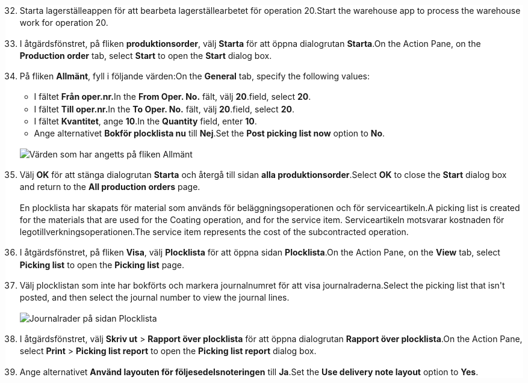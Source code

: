32. <span data-ttu-id="ca5d7-251">Starta lagerställeappen för att bearbeta lagerställearbetet för operation 20.</span><span class="sxs-lookup"><span data-stu-id="ca5d7-251">Start the warehouse app to process the warehouse work for operation 20.</span></span>

    <!-- TBD – screen shots for processing pick work for the materials. -->

33. <span data-ttu-id="ca5d7-252">I åtgärdsfönstret, på fliken **produktionsorder**, välj **Starta** för att öppna dialogrutan **Starta**.</span><span class="sxs-lookup"><span data-stu-id="ca5d7-252">On the Action Pane, on the **Production order** tab, select **Start** to open the **Start** dialog box.</span></span>
34. <span data-ttu-id="ca5d7-253">På fliken **Allmänt**, fyll i följande värden:</span><span class="sxs-lookup"><span data-stu-id="ca5d7-253">On the **General** tab, specify the following values:</span></span>

    - <span data-ttu-id="ca5d7-254">I fältet **Från oper.nr.**</span><span class="sxs-lookup"><span data-stu-id="ca5d7-254">In the **From Oper. No.**</span></span> <span data-ttu-id="ca5d7-255">fält, välj **20**.</span><span class="sxs-lookup"><span data-stu-id="ca5d7-255">field, select **20**.</span></span>
    - <span data-ttu-id="ca5d7-256">I fältet **Till oper.nr.**</span><span class="sxs-lookup"><span data-stu-id="ca5d7-256">In the **To Oper. No.**</span></span> <span data-ttu-id="ca5d7-257">fält, välj **20**.</span><span class="sxs-lookup"><span data-stu-id="ca5d7-257">field, select **20**.</span></span>
    - <span data-ttu-id="ca5d7-258">I fältet **Kvantitet**, ange **10**.</span><span class="sxs-lookup"><span data-stu-id="ca5d7-258">In the **Quantity** field, enter **10**.</span></span>
    - <span data-ttu-id="ca5d7-259">Ange alternativet **Bokför plocklista nu** till **Nej**.</span><span class="sxs-lookup"><span data-stu-id="ca5d7-259">Set the **Post picking list now** option to **No**.</span></span>

    ![Värden som har angetts på fliken Allmänt](./media/subcontract24_general-tab.png)

35. <span data-ttu-id="ca5d7-261">Välj **OK** för att stänga dialogrutan **Starta** och återgå till sidan **alla produktionsorder**.</span><span class="sxs-lookup"><span data-stu-id="ca5d7-261">Select **OK** to close the **Start** dialog box and return to the **All production orders** page.</span></span>

    <span data-ttu-id="ca5d7-262">En plocklista har skapats för material som används för beläggningsoperationen och för serviceartikeln.</span><span class="sxs-lookup"><span data-stu-id="ca5d7-262">A picking list is created for the materials that are used for the Coating operation, and for the service item.</span></span> <span data-ttu-id="ca5d7-263">Serviceartikeln motsvarar kostnaden för legotillverkningsoperationen.</span><span class="sxs-lookup"><span data-stu-id="ca5d7-263">The service item represents the cost of the subcontracted operation.</span></span>

36. <span data-ttu-id="ca5d7-264">I åtgärdsfönstret, på fliken **Visa**, välj **Plocklista** för att öppna sidan **Plocklista**.</span><span class="sxs-lookup"><span data-stu-id="ca5d7-264">On the Action Pane, on the **View** tab, select **Picking list** to open the **Picking list** page.</span></span>
37. <span data-ttu-id="ca5d7-265">Välj plocklistan som inte har bokförts och markera journalnumret för att visa journalraderna.</span><span class="sxs-lookup"><span data-stu-id="ca5d7-265">Select the picking list that isn't posted, and then select the journal number to view the journal lines.</span></span>

    ![Journalrader på sidan Plocklista](./media/subcontract25_picking-list.png)

38. <span data-ttu-id="ca5d7-267">I åtgärdsfönstret, välj **Skriv ut** \> **Rapport över plocklista** för att öppna dialogrutan **Rapport över plocklista**.</span><span class="sxs-lookup"><span data-stu-id="ca5d7-267">On the Action Pane, select **Print** \> **Picking list report** to open the **Picking list report** dialog box.</span></span>
39. <span data-ttu-id="ca5d7-268">Ange alternativet **Använd layouten för följesedelsnoteringen** till **Ja**.</span><span class="sxs-lookup"><span data-stu-id="ca5d7-268">Set the **Use delivery note layout** option to **Yes**.</span></span>
